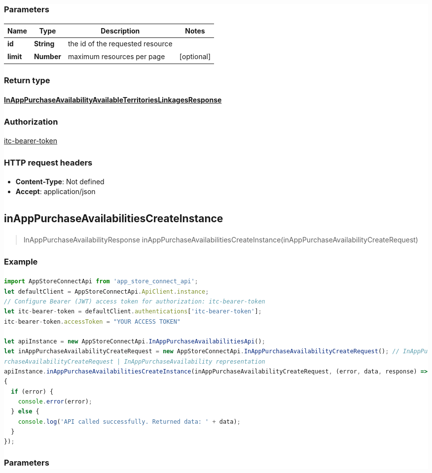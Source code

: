 ### Parameters


Name | Type | Description  | Notes
------------- | ------------- | ------------- | -------------
 **id** | **String**| the id of the requested resource | 
 **limit** | **Number**| maximum resources per page | [optional] 

### Return type

[**InAppPurchaseAvailabilityAvailableTerritoriesLinkagesResponse**](InAppPurchaseAvailabilityAvailableTerritoriesLinkagesResponse.md)

### Authorization

[itc-bearer-token](../README.md#itc-bearer-token)

### HTTP request headers

- **Content-Type**: Not defined
- **Accept**: application/json


## inAppPurchaseAvailabilitiesCreateInstance

> InAppPurchaseAvailabilityResponse inAppPurchaseAvailabilitiesCreateInstance(inAppPurchaseAvailabilityCreateRequest)



### Example

```javascript
import AppStoreConnectApi from 'app_store_connect_api';
let defaultClient = AppStoreConnectApi.ApiClient.instance;
// Configure Bearer (JWT) access token for authorization: itc-bearer-token
let itc-bearer-token = defaultClient.authentications['itc-bearer-token'];
itc-bearer-token.accessToken = "YOUR ACCESS TOKEN"

let apiInstance = new AppStoreConnectApi.InAppPurchaseAvailabilitiesApi();
let inAppPurchaseAvailabilityCreateRequest = new AppStoreConnectApi.InAppPurchaseAvailabilityCreateRequest(); // InAppPurchaseAvailabilityCreateRequest | InAppPurchaseAvailability representation
apiInstance.inAppPurchaseAvailabilitiesCreateInstance(inAppPurchaseAvailabilityCreateRequest, (error, data, response) => {
  if (error) {
    console.error(error);
  } else {
    console.log('API called successfully. Returned data: ' + data);
  }
});
```

### Parameters
